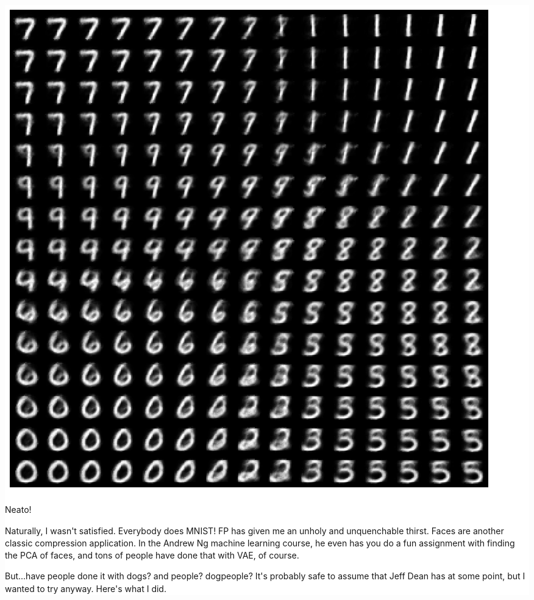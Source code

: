![](/assets/images/img_grid.png)

Neato!

Naturally, I wasn't satisfied. Everybody does MNIST! FP has given me an unholy and unquenchable thirst. Faces are
  another classic compression application. In the Andrew Ng machine learning course, he even has you do a fun assignment
  with finding the PCA of faces, and tons of people have done that with VAE, of course.

But...have people done it with dogs? and people? dogpeople? It's probably safe to assume that Jeff Dean has at some
  point, but I wanted to try anyway. Here's what I did.
